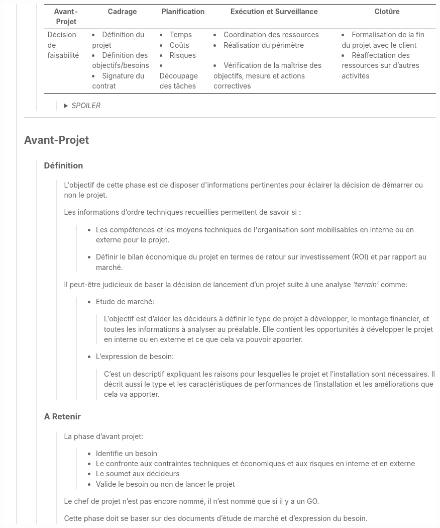 >
> > | Avant-Projet            | Cadrage                                                                                             | Planification                                                             | Exécution et Surveillance                                                                                                                                  | Clotûre                                                                                                               |
> > | ----------------------- | --------------------------------------------------------------------------------------------------- | ------------------------------------------------------------------------- | ---------------------------------------------------------------------------------------------------------------------------------------------------------- | --------------------------------------------------------------------------------------------------------------------- |
> > | Décision de faisabilité | <li>Définition du projet</li><li>Définition des objectifs/besoins</li><li>Signature du contrat</li> | <li>Temps</li><li>Coûts</li><li>Risques</li><li>Découpage des tâches</li> | <li>Coordination des ressources</li><li>Réalisation du périmètre</li><br><li>Vérification de la maîtrise des objectifs, mesure et actions correctives</li> | <li>Formalisation de la fin du projet avec le client</li><li>Réaffectation des ressources sur d’autres activités</li> |
> >
> > > <details><summary><em>SPOILER</em></summary></details>
>
> ---
>
> ## Avant-Projet
>
> > ### Définition
> >
> > > L'objectif de cette phase est de disposer d'informations pertinentes pour éclairer la décision de démarrer ou non le projet.
> > >
> > > Les informations d’ordre techniques recueillies permettent de savoir si :
> > >
> > > > - Les compétences et les moyens techniques de l'organisation sont mobilisables en interne ou en externe pour le projet.
> > > >
> > > > - Définir le bilan économique du projet en termes de retour sur investissement (ROI) et par rapport au marché.
> > >
> > > Il peut-être judicieux de baser la décision de lancement d’un projet suite à une analyse _‘terrain’_ comme:
> > >
> > > > - Etude de marché:
> > > >
> > > > > L’objectif est d’aider les décideurs à définir le type de projet à développer, le montage financier, et toutes les informations à analyser au préalable. Elle contient les opportunités à développer le projet en interne ou en externe et ce que cela va pouvoir apporter.
> > > >
> > > > - L’expression de besoin:
> > > >
> > > > > C’est un descriptif expliquant les raisons pour lesquelles le projet et l’installation sont nécessaires. Il décrit aussi le type et les caractéristiques de performances de l’installation et les améliorations que cela va apporter.
> >
> > ### A Retenir
> >
> > > La phase d’avant projet:
> > >
> > > > - Identifie un besoin
> > > > - Le confronte aux contraintes techniques et économiques et aux risques en interne et en externe
> > > > - Le soumet aux décideurs
> > > > - Valide le besoin ou non de lancer le projet
> > >
> > > Le chef de projet n’est pas encore nommé, il n’est nommé que si il y a un GO.
> > >
> > > Cette phase doit se baser sur des documents d’étude de marché et d’expression du besoin.